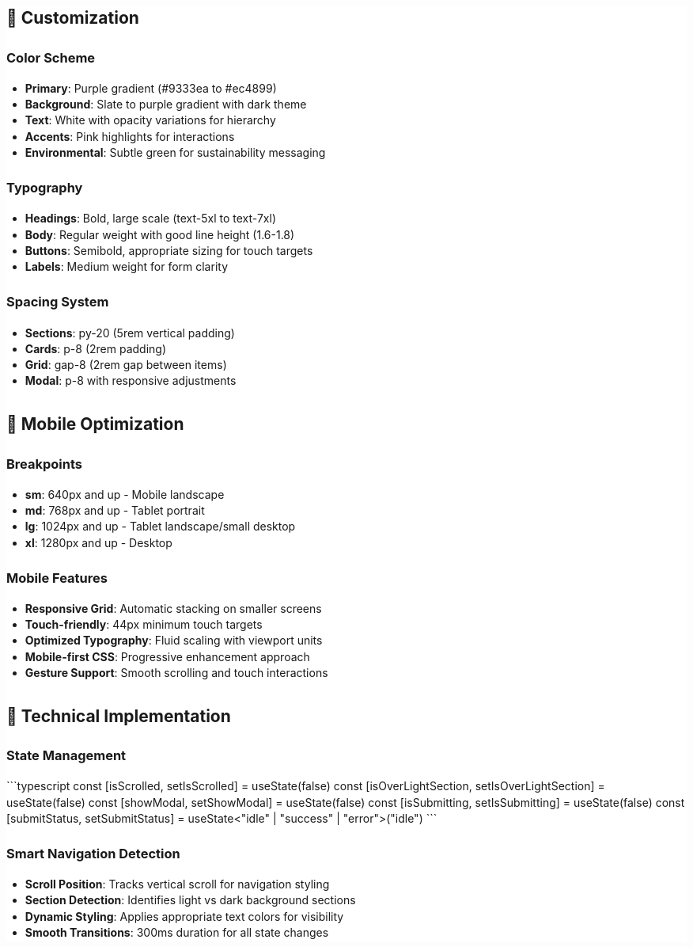 ## 🎨 Customization

### Color Scheme
- **Primary**: Purple gradient (#9333ea to #ec4899)
- **Background**: Slate to purple gradient with dark theme
- **Text**: White with opacity variations for hierarchy
- **Accents**: Pink highlights for interactions
- **Environmental**: Subtle green for sustainability messaging

### Typography
- **Headings**: Bold, large scale (text-5xl to text-7xl)
- **Body**: Regular weight with good line height (1.6-1.8)
- **Buttons**: Semibold, appropriate sizing for touch targets
- **Labels**: Medium weight for form clarity

### Spacing System
- **Sections**: py-20 (5rem vertical padding)
- **Cards**: p-8 (2rem padding)
- **Grid**: gap-8 (2rem gap between items)
- **Modal**: p-8 with responsive adjustments

## 📱 Mobile Optimization

### Breakpoints
- **sm**: 640px and up - Mobile landscape
- **md**: 768px and up - Tablet portrait
- **lg**: 1024px and up - Tablet landscape/small desktop
- **xl**: 1280px and up - Desktop

### Mobile Features
- **Responsive Grid**: Automatic stacking on smaller screens
- **Touch-friendly**: 44px minimum touch targets
- **Optimized Typography**: Fluid scaling with viewport units
- **Mobile-first CSS**: Progressive enhancement approach
- **Gesture Support**: Smooth scrolling and touch interactions

## 🔧 Technical Implementation

### State Management
\`\`\`typescript
const [isScrolled, setIsScrolled] = useState(false)
const [isOverLightSection, setIsOverLightSection] = useState(false)
const [showModal, setShowModal] = useState(false)
const [isSubmitting, setIsSubmitting] = useState(false)
const [submitStatus, setSubmitStatus] = useState<"idle" | "success" | "error">("idle")
\`\`\`

### Smart Navigation Detection
- **Scroll Position**: Tracks vertical scroll for navigation styling
- **Section Detection**: Identifies light vs dark background sections
- **Dynamic Styling**: Applies appropriate text colors for visibility
- **Smooth Transitions**: 300ms duration for all state changes
